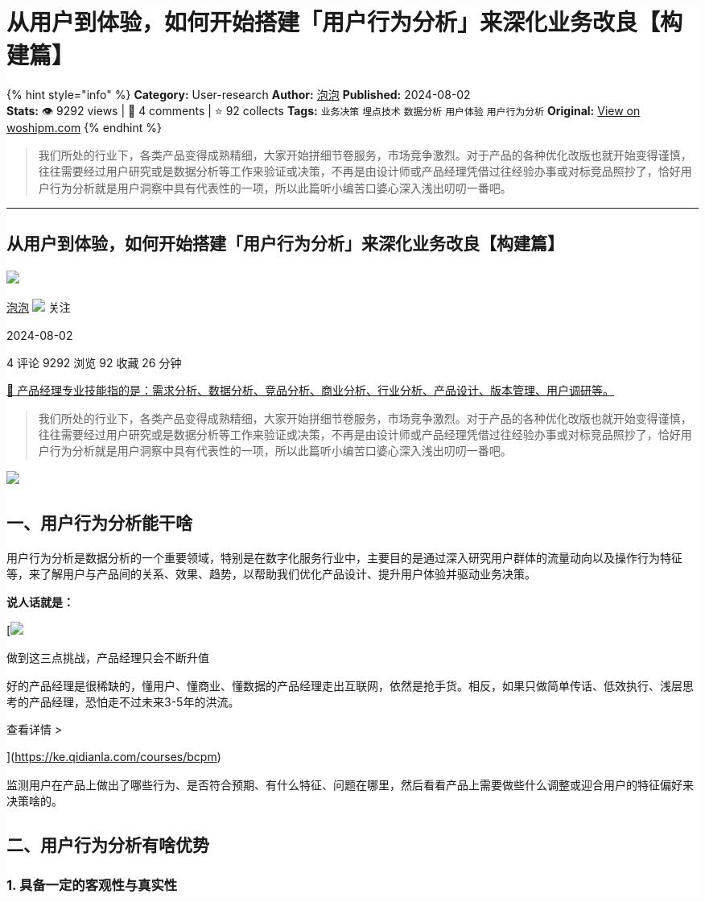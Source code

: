 # 从用户到体验，如何开始搭建「用户行为分析」来深化业务改良【构建篇】
{% hint style="info" %}
**Category:** User-research
**Author:** [泡泡](https://www.woshipm.com/u/1151485)
**Published:** 2024-08-02  
**Stats:** 👁️ 9292 views | 💬 4 comments | ⭐ 92 collects
**Tags:** `业务决策` `埋点技术` `数据分析` `用户体验` `用户行为分析`
**Original:** [View on woshipm.com](https://www.woshipm.com/user-research/6092483.html)
{% endhint %}
> 我们所处的行业下，各类产品变得成熟精细，大家开始拼细节卷服务，市场竞争激烈。对于产品的各种优化改版也就开始变得谨慎，往往需要经过用户研究或是数据分析等工作来验证或决策，不再是由设计师或产品经理凭借过往经验办事或对标竞品照抄了，恰好用户行为分析就是用户洞察中具有代表性的一项，所以此篇听小编苦口婆心深入浅出叨叨一番吧。

---

## 从用户到体验，如何开始搭建「用户行为分析」来深化业务改良【构建篇】

[![](https://image.woshipm.com/wp-files/2020/10/GD94HXgtDx99t8iL8L5O.png!/both/72x72)](https://www.woshipm.com/u/1151485)

[泡泡](https://www.woshipm.com/u/1151485) ![](https://static.woshipm.com/tag/1121_1@2x.png) 关注

2024-08-02

4 评论 9292 浏览 92 收藏 26 分钟

[🔗 产品经理专业技能指的是：需求分析、数据分析、竞品分析、商业分析、行业分析、产品设计、版本管理、用户调研等。](https://ke.qidianla.com/courses/90pm)

> 我们所处的行业下，各类产品变得成熟精细，大家开始拼细节卷服务，市场竞争激烈。对于产品的各种优化改版也就开始变得谨慎，往往需要经过用户研究或是数据分析等工作来验证或决策，不再是由设计师或产品经理凭借过往经验办事或对标竞品照抄了，恰好用户行为分析就是用户洞察中具有代表性的一项，所以此篇听小编苦口婆心深入浅出叨叨一番吧。

![](https://image.woshipm.com/2023/09/12/c3241b00-5116-11ee-8eef-00163e142b65.jpg)

## 一、用户行为分析能干啥

用户行为分析是数据分析的一个重要领域，特别是在数字化服务行业中，主要目的是通过深入研究用户群体的流量动向以及操作行为特征等，来了解用户与产品间的关系、效果、趋势，以帮助我们优化产品设计、提升用户体验并驱动业务决策。

**说人话就是：**

[![](https://image.woshipm.com/2023/07/27/1788a218-2c7f-11ee-b91f-00163e0b5ff3.png)

做到这三点挑战，产品经理只会不断升值

好的产品经理是很稀缺的，懂用户、懂商业、懂数据的产品经理走出互联网，依然是抢手货。相反，如果只做简单传话、低效执行、浅层思考的产品经理，恐怕走不过未来3-5年的洪流。

查看详情 >

](https://ke.qidianla.com/courses/bcpm)

监测用户在产品上做出了哪些行为、是否符合预期、有什么特征、问题在哪里，然后看看产品上需要做些什么调整或迎合用户的特征偏好来决策啥的。

## 二、用户行为分析有啥优势

### 1\. 具备一定的客观性与真实性
